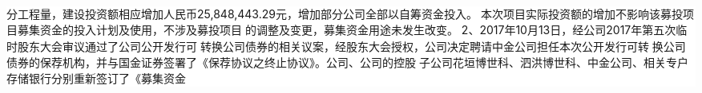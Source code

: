 分工程量，建设投资额相应增加人民币25,848,443.29元，增加部分公司全部以自筹资金投入。
本次项目实际投资额的增加不影响该募投项目募集资金的投入计划及使用，不涉及募投项目
的调整及变更，募集资金用途未发生改变。
2、2017年10月13日，经公司2017年第五次临时股东大会审议通过了公司公开发行可
转换公司债券的相关议案，经股东大会授权，公司决定聘请中金公司担任本次公开发行可转
换公司债券的保荐机构，并与国金证券签署了《保荐协议之终止协议》。公司、公司的控股
子公司花垣博世科、泗洪博世科、中金公司、相关专户存储银行分别重新签订了《募集资金
